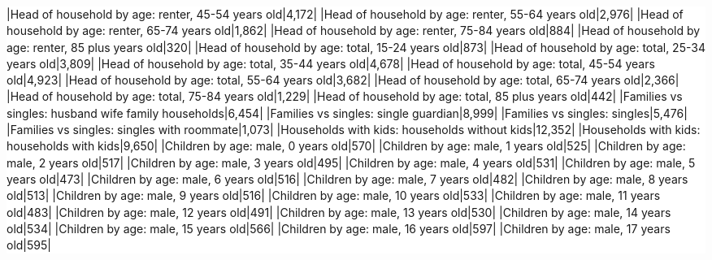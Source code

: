 |Head of household by age: renter, 45-54 years old|4,172|
|Head of household by age: renter, 55-64 years old|2,976|
|Head of household by age: renter, 65-74 years old|1,862|
|Head of household by age: renter, 75-84 years old|884|
|Head of household by age: renter, 85 plus years old|320|
|Head of household by age: total, 15-24 years old|873|
|Head of household by age: total, 25-34 years old|3,809|
|Head of household by age: total, 35-44 years old|4,678|
|Head of household by age: total, 45-54 years old|4,923|
|Head of household by age: total, 55-64 years old|3,682|
|Head of household by age: total, 65-74 years old|2,366|
|Head of household by age: total, 75-84 years old|1,229|
|Head of household by age: total, 85 plus years old|442|
|Families vs singles: husband wife family households|6,454|
|Families vs singles: single guardian|8,999|
|Families vs singles: singles|5,476|
|Families vs singles: singles with roommate|1,073|
|Households with kids: households without kids|12,352|
|Households with kids: households with kids|9,650|
|Children by age: male, 0 years old|570|
|Children by age: male, 1 years old|525|
|Children by age: male, 2 years old|517|
|Children by age: male, 3 years old|495|
|Children by age: male, 4 years old|531|
|Children by age: male, 5 years old|473|
|Children by age: male, 6 years old|516|
|Children by age: male, 7 years old|482|
|Children by age: male, 8 years old|513|
|Children by age: male, 9 years old|516|
|Children by age: male, 10 years old|533|
|Children by age: male, 11 years old|483|
|Children by age: male, 12 years old|491|
|Children by age: male, 13 years old|530|
|Children by age: male, 14 years old|534|
|Children by age: male, 15 years old|566|
|Children by age: male, 16 years old|597|
|Children by age: male, 17 years old|595|